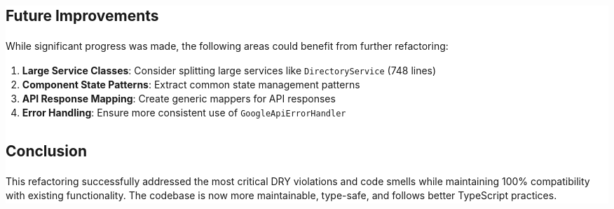 ## Future Improvements

While significant progress was made, the following areas could benefit from further refactoring:

1. **Large Service Classes**: Consider splitting large services like `DirectoryService` (748 lines)
2. **Component State Patterns**: Extract common state management patterns
3. **API Response Mapping**: Create generic mappers for API responses
4. **Error Handling**: Ensure more consistent use of `GoogleApiErrorHandler`

## Conclusion

This refactoring successfully addressed the most critical DRY violations and code smells while maintaining 100% compatibility with existing functionality. The codebase is now more maintainable, type-safe, and follows better TypeScript practices.